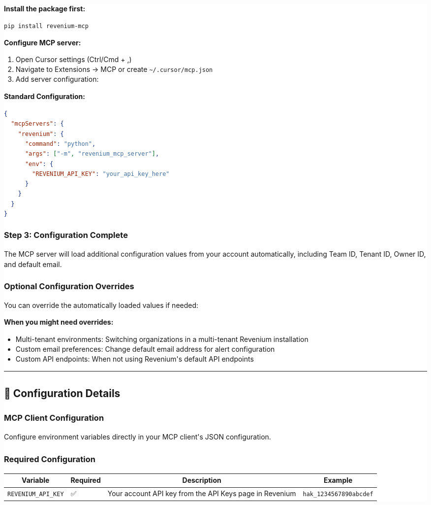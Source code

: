 **Install the package first:**
```bash
pip install revenium-mcp
```

**Configure MCP server:**

1. Open Cursor settings (Ctrl/Cmd + ,)
2. Navigate to Extensions → MCP or create `~/.cursor/mcp.json`
3. Add server configuration:

**Standard Configuration:**
```json
{
  "mcpServers": {
    "revenium": {
      "command": "python",
      "args": ["-m", "revenium_mcp_server"],
      "env": {
        "REVENIUM_API_KEY": "your_api_key_here"
      }
    }
  }
}
```

### Step 3: Configuration Complete

The MCP server will load additional configuration values from your account automatically, including Team ID, Tenant ID, Owner ID, and default email.

### Optional Configuration Overrides

You can override the automatically loaded values if needed:

**When you might need overrides:**
- Multi-tenant environments: Switching organizations in a multi-tenant Revenium installation 
- Custom email preferences: Change default email address for alert configuration
- Custom API endpoints: When not using Revenium's default API endpoints

---

## 🔧 Configuration Details

### MCP Client Configuration

Configure environment variables directly in your MCP client's JSON configuration.

### Required Configuration

| Variable | Required | Description | Example |
|----------|----------|-------------|---------|
| `REVENIUM_API_KEY` | ✅ | Your account API key from the API Keys page in Revenium | `hak_1234567890abcdef` |
